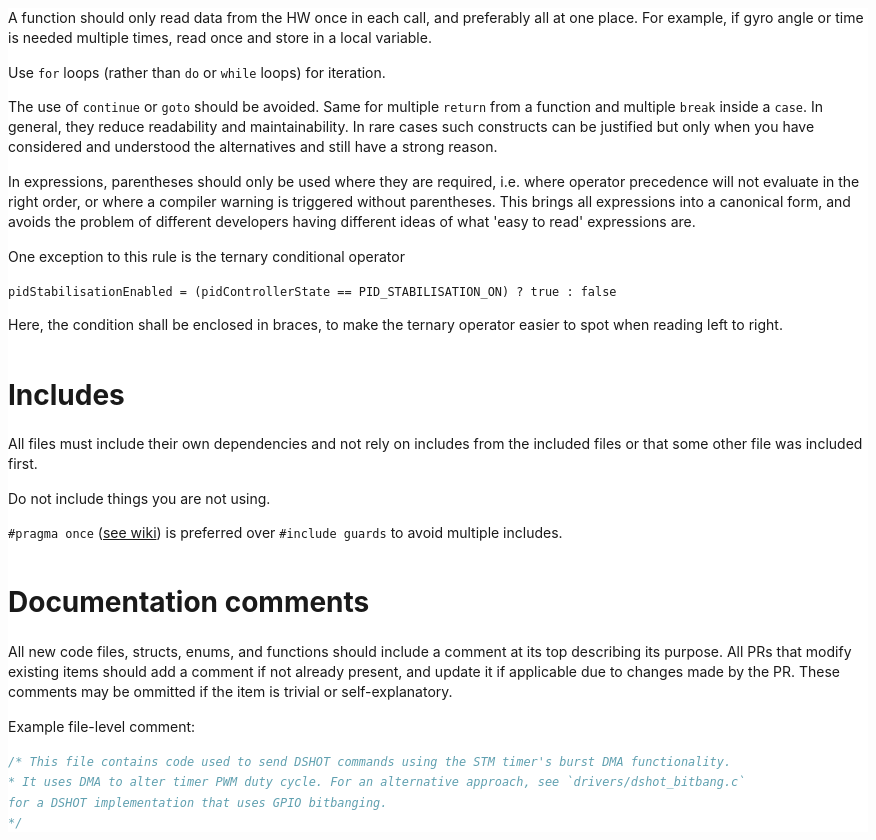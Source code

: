 A function should only read data from the HW once in each call, and preferably all at one place.
For example, if gyro angle or time is needed multiple times, read once and store in a local variable.

Use `for` loops (rather than `do` or `while` loops) for iteration.

The use of `continue` or `goto` should be avoided.
Same for multiple `return` from a function and multiple `break` inside a `case`.
In general, they reduce readability and maintainability.
In rare cases such constructs can be justified but only when you have considered and understood the alternatives and still have a strong reason.

In expressions, parentheses should only be used where they are required, i.e. where operator precedence will not evaluate in the right order, or where a compiler warning is triggered without parentheses. This brings all expressions into a canonical form, and avoids the problem of different developers having different ideas of what 'easy to read' expressions are.

One exception to this rule is the ternary conditional operator

```
pidStabilisationEnabled = (pidControllerState == PID_STABILISATION_ON) ? true : false
```

Here, the condition shall be enclosed in braces, to make the ternary operator easier to spot when reading left to right.

# Includes

All files must include their own dependencies and not rely on includes from the included files or that some other file was included first.

Do not include things you are not using.

`#pragma once` ([see wiki](https://en.wikipedia.org/wiki/Pragma_once)) is preferred over `#include guards` to avoid multiple includes.

# Documentation comments

All new code files, structs, enums, and functions should include a comment at its top describing its purpose.
All PRs that modify existing items should add a comment if not already present, and update it if applicable due
to changes made by the PR. These comments may be ommitted if the item is trivial or self-explanatory.

Example file-level comment:

```c
/* This file contains code used to send DSHOT commands using the STM timer's burst DMA functionality.
* It uses DMA to alter timer PWM duty cycle. For an alternative approach, see `drivers/dshot_bitbang.c`
for a DSHOT implementation that uses GPIO bitbanging.
*/
```
